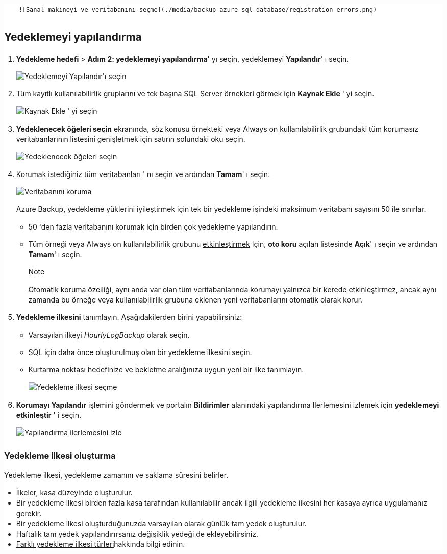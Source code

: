         ![Sanal makineyi ve veritabanını seçme](./media/backup-azure-sql-database/registration-errors.png)

## <a name="configure-backup"></a>Yedeklemeyi yapılandırma  

1. **Yedekleme hedefi**  >  **Adım 2: yedeklemeyi yapılandırma**' yı seçin, yedeklemeyi **Yapılandır**' ı seçin.

   ![Yedeklemeyi Yapılandır'ı seçin](./media/backup-azure-sql-database/backup-goal-configure-backup.png)

1. Tüm kayıtlı kullanılabilirlik gruplarını ve tek başına SQL Server örnekleri görmek için **Kaynak Ekle** ' yi seçin.

    ![Kaynak Ekle ' yi seçin](./media/backup-azure-sql-database/add-resources.png)

1. **Yedeklenecek öğeleri seçin** ekranında, söz konusu örnekteki veya Always on kullanılabilirlik grubundaki tüm korumasız veritabanlarının listesini genişletmek için satırın solundaki oku seçin.

    ![Yedeklenecek öğeleri seçin](./media/backup-azure-sql-database/select-items-to-backup.png)

1. Korumak istediğiniz tüm veritabanları ' nı seçin ve ardından **Tamam**' ı seçin.

   ![Veritabanını koruma](./media/backup-azure-sql-database/select-database-to-protect.png)

   Azure Backup, yedekleme yüklerini iyileştirmek için tek bir yedekleme işindeki maksimum veritabanı sayısını 50 ile sınırlar.

     * 50 'den fazla veritabanını korumak için birden çok yedekleme yapılandırın.
     * Tüm örneği veya Always on kullanılabilirlik grubunu [etkinleştirmek](#enable-auto-protection) Için, **oto koru** açılan listesinde  **Açık**' ı seçin ve ardından **Tamam**' ı seçin.

         > [!NOTE]
         > [Otomatik koruma](#enable-auto-protection) özelliği, aynı anda var olan tüm veritabanlarında korumayı yalnızca bir kerede etkinleştirmez, ancak aynı zamanda bu örneğe veya kullanılabilirlik grubuna eklenen yeni veritabanlarını otomatik olarak korur.  

1. **Yedekleme ilkesini** tanımlayın. Aşağıdakilerden birini yapabilirsiniz:

   * Varsayılan ilkeyi *HourlyLogBackup* olarak seçin.
   * SQL için daha önce oluşturulmuş olan bir yedekleme ilkesini seçin.
   * Kurtarma noktası hedefinize ve bekletme aralığınıza uygun yeni bir ilke tanımlayın.

     ![Yedekleme ilkesi seçme](./media/backup-azure-sql-database/select-backup-policy.png)

1. **Korumayı Yapılandır** işlemini göndermek ve portalın **Bildirimler** alanındaki yapılandırma Ilerlemesini izlemek için **yedeklemeyi etkinleştir** ' i seçin.

   ![Yapılandırma ilerlemesini izle](./media/backup-azure-sql-database/track-configuration-progress.png)

### <a name="create-a-backup-policy"></a>Yedekleme ilkesi oluşturma

Yedekleme ilkesi, yedekleme zamanını ve saklama süresini belirler.

* İlkeler, kasa düzeyinde oluşturulur.
* Bir yedekleme ilkesi birden fazla kasa tarafından kullanılabilir ancak ilgili yedekleme ilkesini her kasaya ayrıca uygulamanız gerekir.
* Bir yedekleme ilkesi oluşturduğunuzda varsayılan olarak günlük tam yedek oluşturulur.
* Haftalık tam yedek yapılandırırsanız değişiklik yedeği de ekleyebilirsiniz.
* [Farklı yedekleme ilkesi türleri](backup-architecture.md#sql-server-backup-types)hakkında bilgi edinin.
